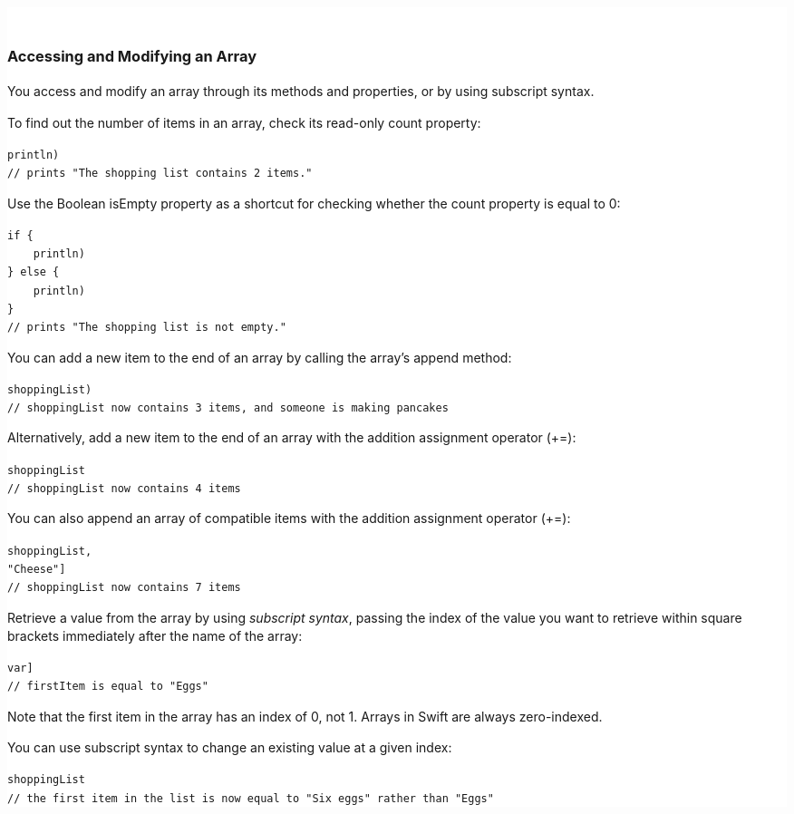 ‌

### Accessing and Modifying an Array 

You access and modify an array through its methods and properties, or by
using subscript syntax.

To find out the number of items in an array, check its read-only
count property:

    println)
    // prints "The shopping list contains 2 items."

Use the Boolean isEmpty property as a shortcut for
checking whether the count property is equal to
0:

    if {
        println)
    } else {
        println)
    }
    // prints "The shopping list is not empty."

You can add a new item to the end of an array by calling the array’s
append method:

    shoppingList)
    // shoppingList now contains 3 items, and someone is making pancakes

Alternatively, add a new item to the end of an array with the addition
assignment operator (+=):

    shoppingList
    // shoppingList now contains 4 items

You can also append an array of compatible items with the addition
assignment operator (+=):

    shoppingList,
    "Cheese"]
    // shoppingList now contains 7 items

Retrieve a value from the array by using *subscript syntax*, passing the
index of the value you want to retrieve within square brackets
immediately after the name of the array:

    var]
    // firstItem is equal to "Eggs"

Note that the first item in the array has an index of 0,
not 1. Arrays in Swift are always zero-indexed.

You can use subscript syntax to change an existing value at a given
index:

    shoppingList
    // the first item in the list is now equal to "Six eggs" rather than "Eggs"
